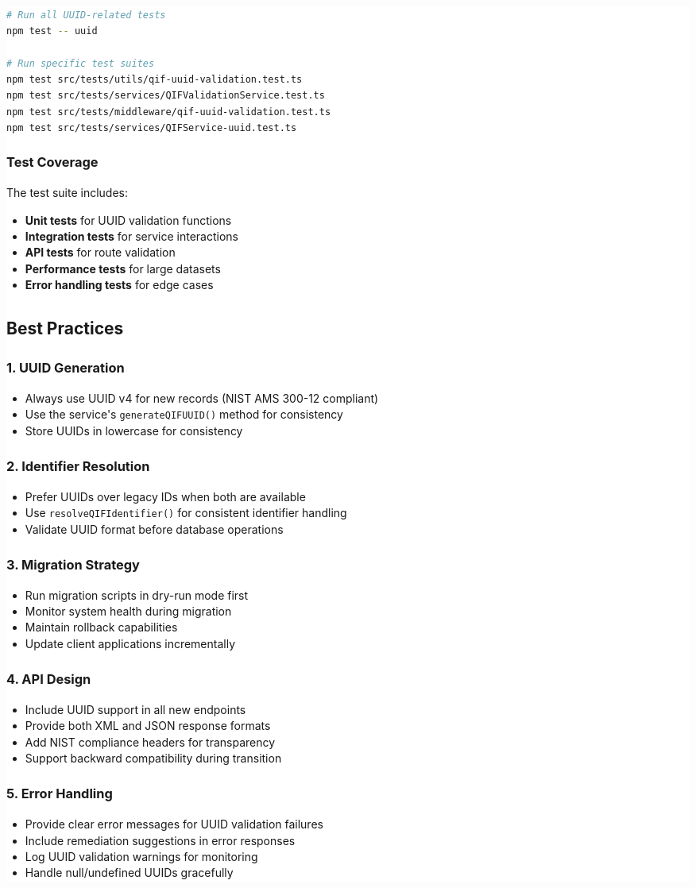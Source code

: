 ```bash
# Run all UUID-related tests
npm test -- uuid

# Run specific test suites
npm test src/tests/utils/qif-uuid-validation.test.ts
npm test src/tests/services/QIFValidationService.test.ts
npm test src/tests/middleware/qif-uuid-validation.test.ts
npm test src/tests/services/QIFService-uuid.test.ts
```

### Test Coverage

The test suite includes:
- **Unit tests** for UUID validation functions
- **Integration tests** for service interactions
- **API tests** for route validation
- **Performance tests** for large datasets
- **Error handling tests** for edge cases

## Best Practices

### 1. UUID Generation
- Always use UUID v4 for new records (NIST AMS 300-12 compliant)
- Use the service's `generateQIFUUID()` method for consistency
- Store UUIDs in lowercase for consistency

### 2. Identifier Resolution
- Prefer UUIDs over legacy IDs when both are available
- Use `resolveQIFIdentifier()` for consistent identifier handling
- Validate UUID format before database operations

### 3. Migration Strategy
- Run migration scripts in dry-run mode first
- Monitor system health during migration
- Maintain rollback capabilities
- Update client applications incrementally

### 4. API Design
- Include UUID support in all new endpoints
- Provide both XML and JSON response formats
- Add NIST compliance headers for transparency
- Support backward compatibility during transition

### 5. Error Handling
- Provide clear error messages for UUID validation failures
- Include remediation suggestions in error responses
- Log UUID validation warnings for monitoring
- Handle null/undefined UUIDs gracefully
